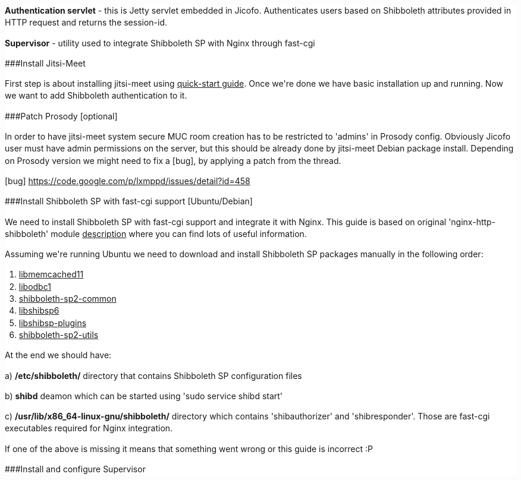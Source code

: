 <b>Authentication servlet</b> - this is Jetty servlet embedded in Jicofo.
Authenticates users based on Shibboleth attributes provided in HTTP request and
returns the session-id.

<b>Supervisor</b> - utility used to integrate Shibboleth SP with Nginx through
fast-cgi

###Install Jitsi-Meet

First step is about installing jitsi-meet using [quick-start guide]. Once we're
done we have basic installation up and running. Now we want to add Shibboleth
authentication to it.

[quick-start guide]: https://github.com/jitsi/jitsi-meet/blob/master/doc/quick-install.md

###Patch Prosody [optional]

In order to have jitsi-meet system secure MUC room creation has to be restricted
to 'admins' in Prosody config. Obviously Jicofo user must have admin permissions
on the server, but this should be already done by jitsi-meet Debian package
install. Depending on Prosody version we might need to fix a [bug], by applying
a patch from the thread.

[bug] https://code.google.com/p/lxmppd/issues/detail?id=458

###Install Shibboleth SP with fast-cgi support [Ubuntu/Debian]

We need to install Shibboleth SP with fast-cgi support and integrate it with
Nginx. This guide is based on original 'nginx-http-shibboleth' module
[description] where you can find lots of useful information.

[description]: https://github.com/nginx-shib/nginx-http-shibboleth/blob/master/CONFIG.rst

Assuming we're running Ubuntu we need to download and install Shibboleth SP
packages manually in the following order:

1. [libmemcached11]
2. [libodbc1]
3. [shibboleth-sp2-common]
4. [libshibsp6]
5. [libshibsp-plugins]
6. [shibboleth-sp2-utils]

[libmemcached11]: https://packages.debian.org/sid/libmemcached11

[libodbc1]: https://packages.debian.org/sid/libodbc1

[shibboleth-sp2-common]: https://packages.debian.org/sid/shibboleth-sp2-common

[libshibsp6]: https://packages.debian.org/sid/libshibsp6

[libshibsp-plugins]: https://packages.debian.org/sid/libshibsp-plugins

[shibboleth-sp2-utils]: https://packages.debian.org/sid/shibboleth-sp2-utils

At the end we should have:

a) <b>/etc/shibboleth/</b> directory that contains Shibboleth SP configuration files

b) <b>shibd</b> deamon which can be started using 'sudo service shibd start'

c) <b>/usr/lib/x86_64-linux-gnu/shibboleth/</b> directory which contains
'shibauthorizer' and 'shibresponder'. Those are fast-cgi executables required
for Nginx integration.

If one of the above is missing it means that something went wrong or this guide
is incorrect :P

###Install and configure Supervisor


[Shibboleth]: https://shibboleth.net/
[build Nginx]: http://wiki.nginx.org/Install#Building_Nginx_From_Source
[Wiki]: https://wiki.shibboleth.net/confluence/display/SHIB2/NativeSPConfiguration